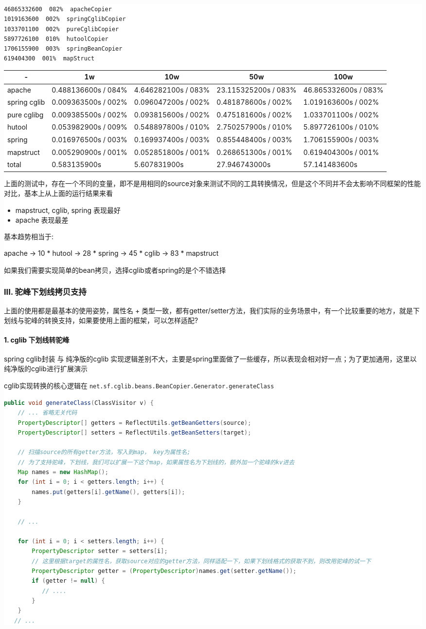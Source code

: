 ```bash
46865332600  082%  apacheCopier
1019163600  002%  springCglibCopier
1033701100  002%  pureCglibCopier
5897726100  010%  hutoolCopier
1706155900  003%  springBeanCopier
619404300  001%  mapStruct
```

| -            | 1w                  | 10w                 | 50w                  | 100w                 |
| ------------ | ------------------- | ------------------- | -------------------- | -------------------- |
| apache       | 0.488136600s / 084% | 4.646282100s / 083% | 23.115325200s / 083% | 46.865332600s / 083% |
| spring cglib | 0.009363500s / 002% | 0.096047200s / 002% | 0.481878600s / 002%  | 1.019163600s / 002%  |
| pure cglibg  | 0.009385500s / 002% | 0.093815600s / 002% | 0.475181600s / 002%  | 1.033701100s / 002%  |
| hutool       | 0.053982900s / 009% | 0.548897800s / 010% | 2.750257900s / 010%  | 5.897726100s / 010%  |
| spring       | 0.016976500s / 003% | 0.169937400s / 003% | 0.855448400s / 003%  | 1.706155900s / 003%  |
| mapstruct    | 0.005290900s / 001% | 0.052851800s / 001% | 0.268651300s / 001%  | 0.619404300s / 001%  |
| total        | 0.583135900s        | 5.607831900s        | 27.946743000s        | 57.141483600s        |

上面的测试中，存在一个不同的变量，即不是用相同的source对象来测试不同的工具转换情况，但是这个不同并不会太影响不同框架的性能对比，基本上从上面的运行结果来看

- mapstruct, cglib, spring 表现最好
- apache 表现最差

基本趋势相当于:

apache -> 10 * hutool -> 28 * spring -> 45 * cglib -> 83 * mapstruct

如果我们需要实现简单的bean拷贝，选择cglib或者spring的是个不错选择

### III. 驼峰下划线拷贝支持

上面的使用都是最基本的使用姿势，属性名 + 类型一致，都有getter/setter方法，我们实际的业务场景中，有一个比较重要的地方，就是下划线与驼峰的转换支持，如果要使用上面的框架，可以怎样适配?

#### 1. cglib 下划线转驼峰

spring cglib封装 与 纯净版的cglib 实现逻辑差别不大，主要是spring里面做了一些缓存，所以表现会相对好一点；为了更加通用，这里以纯净版的cglib进行扩展演示

cglib实现转换的核心逻辑在 `net.sf.cglib.beans.BeanCopier.Generator.generateClass`

```java
public void generateClass(ClassVisitor v) {
    // ... 省略无关代码
    PropertyDescriptor[] getters = ReflectUtils.getBeanGetters(source);
    PropertyDescriptor[] setters = ReflectUtils.getBeanSetters(target);
    
    // 扫描source的所有getter方法，写入到map， key为属性名; 
    // 为了支持驼峰，下划线，我们可以扩展一下这个map，如果属性名为下划线的，额外加一个驼峰的kv进去 
    Map names = new HashMap();
    for (int i = 0; i < getters.length; i++) {
        names.put(getters[i].getName(), getters[i]);
    }
   
    // ...

    for (int i = 0; i < setters.length; i++) {
        PropertyDescriptor setter = setters[i];
        // 这里根据target的属性名，获取source对应的getter方法，同样适配一下，如果下划线格式的获取不到，则改用驼峰的试一下
        PropertyDescriptor getter = (PropertyDescriptor)names.get(setter.getName());
        if (getter != null) {
           // ....
        }
    }
   // ...
```